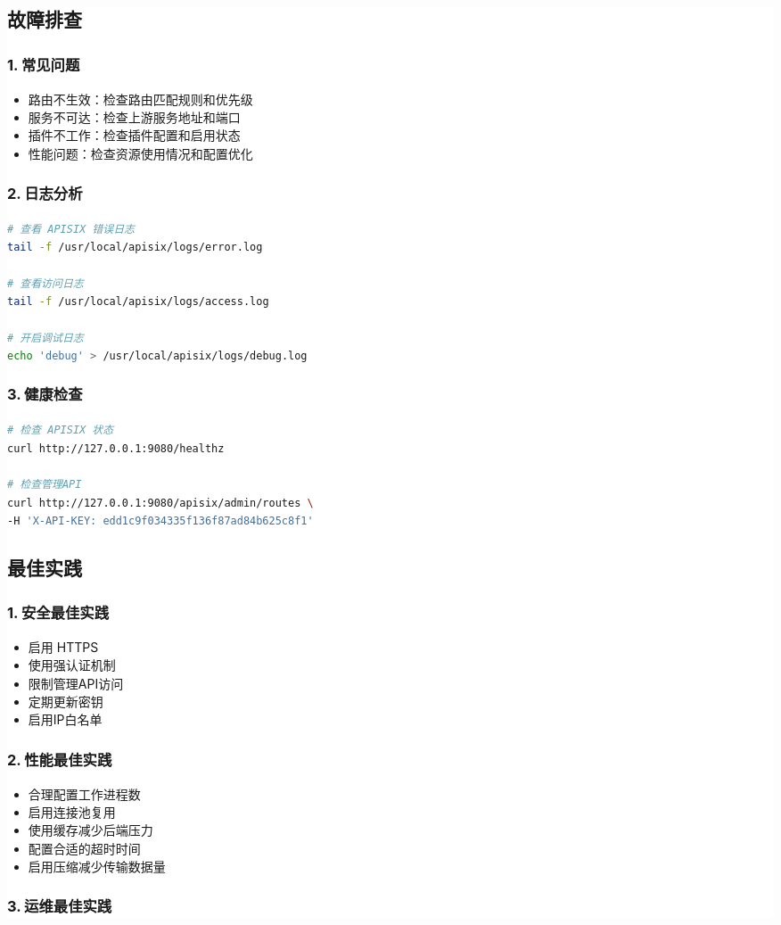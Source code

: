 ## 故障排查

### 1. 常见问题

- 路由不生效：检查路由匹配规则和优先级
- 服务不可达：检查上游服务地址和端口
- 插件不工作：检查插件配置和启用状态
- 性能问题：检查资源使用情况和配置优化

### 2. 日志分析

```bash
# 查看 APISIX 错误日志
tail -f /usr/local/apisix/logs/error.log

# 查看访问日志
tail -f /usr/local/apisix/logs/access.log

# 开启调试日志
echo 'debug' > /usr/local/apisix/logs/debug.log
```

### 3. 健康检查

```bash
# 检查 APISIX 状态
curl http://127.0.0.1:9080/healthz

# 检查管理API
curl http://127.0.0.1:9080/apisix/admin/routes \
-H 'X-API-KEY: edd1c9f034335f136f87ad84b625c8f1'
```

## 最佳实践

### 1. 安全最佳实践

- 启用 HTTPS
- 使用强认证机制
- 限制管理API访问
- 定期更新密钥
- 启用IP白名单

### 2. 性能最佳实践

- 合理配置工作进程数
- 启用连接池复用
- 使用缓存减少后端压力
- 配置合适的超时时间
- 启用压缩减少传输数据量

### 3. 运维最佳实践
